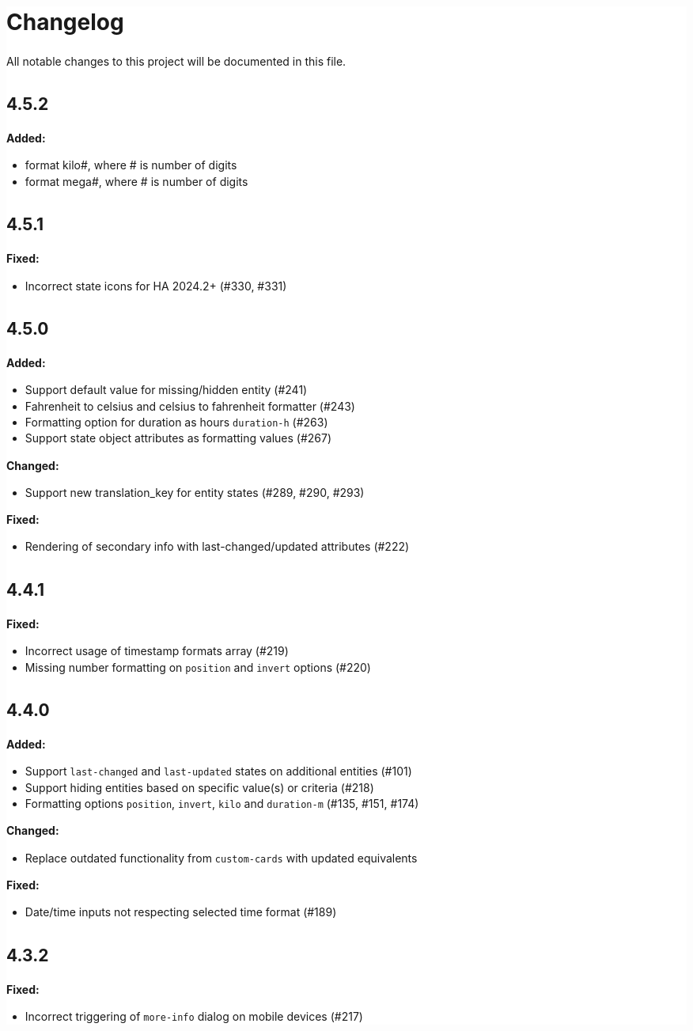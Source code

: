 # Changelog
All notable changes to this project will be documented in this file.

## 4.5.2

**Added:**
- format kilo#, where # is number of digits
- format mega#, where # is number of digits

## 4.5.1

**Fixed:**
- Incorrect state icons for HA 2024.2+ (#330, #331)

## 4.5.0

**Added:**
- Support default value for missing/hidden entity (#241)
- Fahrenheit to celsius and celsius to fahrenheit formatter (#243)
- Formatting option for duration as hours `duration-h` (#263)
- Support state object attributes as formatting values (#267)

**Changed:**
- Support new translation_key for entity states (#289, #290, #293)

**Fixed:**
- Rendering of secondary info with last-changed/updated attributes (#222)

## 4.4.1

**Fixed:**
- Incorrect usage of timestamp formats array (#219)
- Missing number formatting on `position` and `invert` options (#220)

## 4.4.0

**Added:**
- Support `last-changed` and `last-updated` states on additional entities (#101)
- Support hiding entities based on specific value(s) or criteria (#218)
- Formatting options `position`, `invert`, `kilo` and `duration-m` (#135, #151, #174)

**Changed:**
- Replace outdated functionality from `custom-cards` with updated equivalents

**Fixed:**
- Date/time inputs not respecting selected time format (#189)

## 4.3.2

**Fixed:**
- Incorrect triggering of `more-info` dialog on mobile devices (#217)
